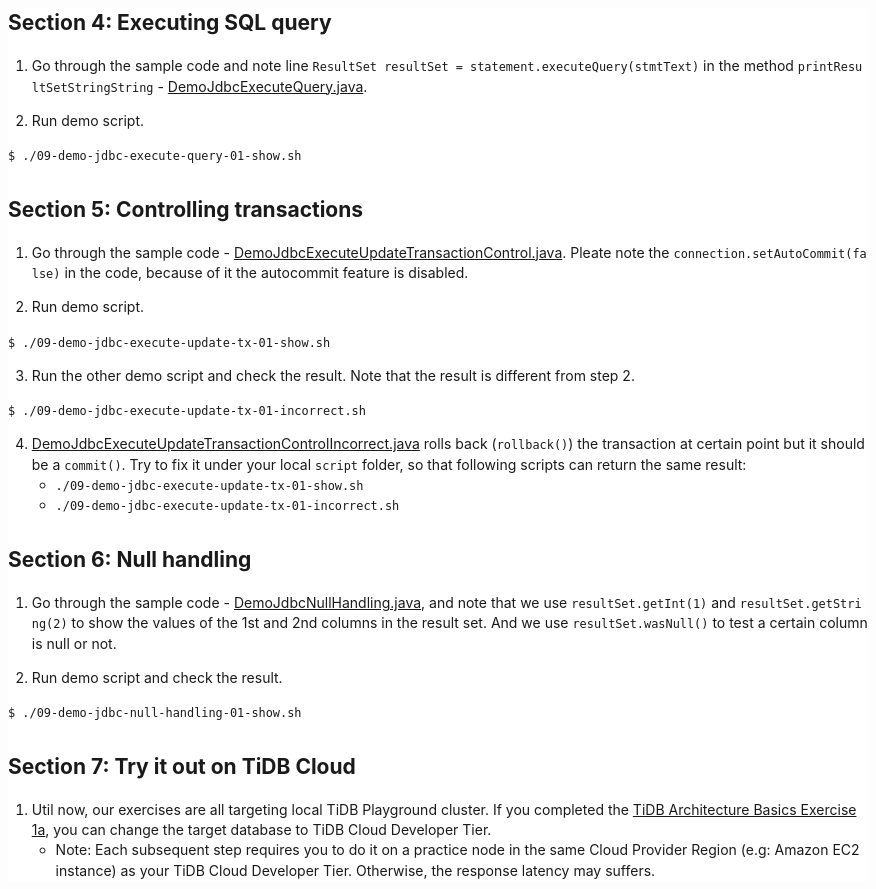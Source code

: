 ## Section 4: Executing SQL query
1. Go through the sample code and note line `ResultSet resultSet = statement.executeQuery(stmtText)` in the method `printResultSetStringString` - [DemoJdbcExecuteQuery.java](https://github.com/pingcap/tidb-course-201-lab/blob/master/scripts/DemoJdbcExecuteQuery.java).

2. Run demo script.
```
$ ./09-demo-jdbc-execute-query-01-show.sh
```

## Section 5: Controlling transactions
1. Go through the sample code - [DemoJdbcExecuteUpdateTransactionControl.java](https://github.com/pingcap/tidb-course-201-lab/blob/master/scripts/DemoJdbcExecuteUpdateTransactionControl.java). Pleate note the `connection.setAutoCommit(false)` in the code, because of it the autocommit feature is disabled.

2. Run demo script.
```
$ ./09-demo-jdbc-execute-update-tx-01-show.sh
```

3. Run the other demo script and check the result. Note that the result is different from step 2.
```
$ ./09-demo-jdbc-execute-update-tx-01-incorrect.sh 
```

4. [DemoJdbcExecuteUpdateTransactionControlIncorrect.java](https://github.com/pingcap/tidb-course-201-lab/blob/master/scripts/DemoJdbcExecuteUpdateTransactionControlIncorrect.java) rolls back (`rollback()`) the transaction at certain point but it should be a `commit()`. Try to fix it under your local `script` folder, so that following scripts can return the same result:
	+ `./09-demo-jdbc-execute-update-tx-01-show.sh` 
	+ `./09-demo-jdbc-execute-update-tx-01-incorrect.sh`

## Section 6: Null handling
1. Go through the sample code - [DemoJdbcNullHandling.java](https://github.com/pingcap/tidb-course-201-lab/blob/master/scripts/DemoJdbcNullHandling.java), and note that we use `resultSet.getInt(1)` and `resultSet.getString(2)` to show the values of the 1st and 2nd columns in the result set. And we use `resultSet.wasNull()` to test a certain column is null or not. 

2. Run demo script and check the result.
```
$ ./09-demo-jdbc-null-handling-01-show.sh
```

## Section 7: Try it out on TiDB Cloud
1. Util now, our exercises are all targeting local TiDB Playground cluster. If you completed the [TiDB Architecture Basics Exercise 1a](https://eng.edu.pingcap.com/unit/view/id:2466), you can change the target database to TiDB Cloud Developer Tier. 
	+ Note: Each subsequent step requires you to do it on a practice node in the same Cloud Provider Region (e.g: Amazon EC2 instance) as your TiDB Cloud Developer Tier. Otherwise, the response latency may suffers. 
